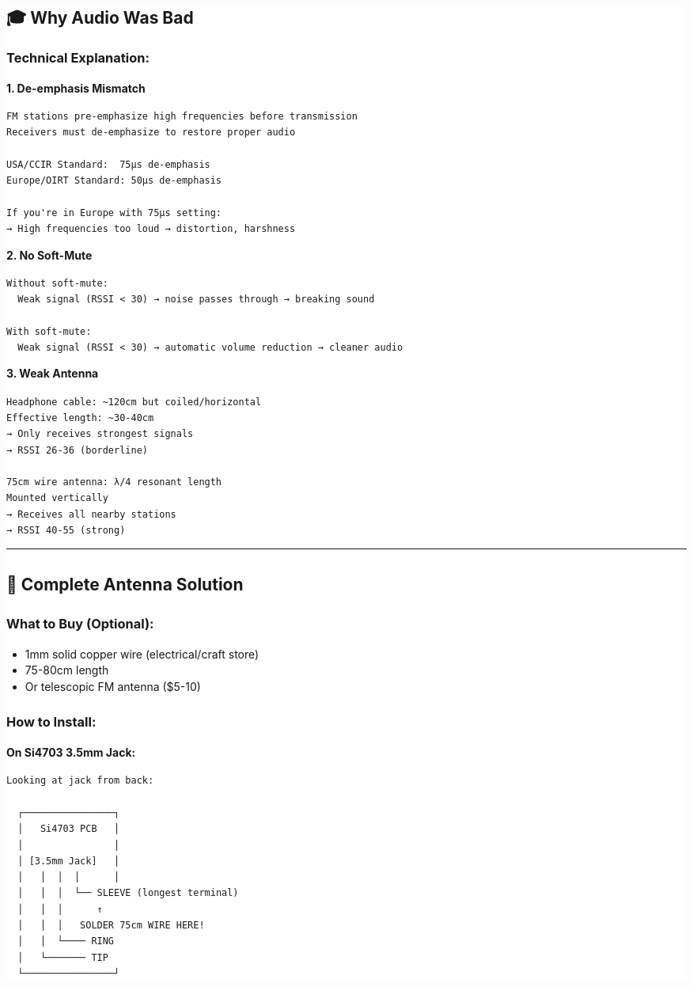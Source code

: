 
## 🎓 Why Audio Was Bad

### **Technical Explanation:**

**1. De-emphasis Mismatch**
```
FM stations pre-emphasize high frequencies before transmission
Receivers must de-emphasize to restore proper audio

USA/CCIR Standard:  75µs de-emphasis
Europe/OIRT Standard: 50µs de-emphasis

If you're in Europe with 75µs setting:
→ High frequencies too loud → distortion, harshness
```

**2. No Soft-Mute**
```
Without soft-mute:
  Weak signal (RSSI < 30) → noise passes through → breaking sound

With soft-mute:
  Weak signal (RSSI < 30) → automatic volume reduction → cleaner audio
```

**3. Weak Antenna**
```
Headphone cable: ~120cm but coiled/horizontal
Effective length: ~30-40cm
→ Only receives strongest signals
→ RSSI 26-36 (borderline)

75cm wire antenna: λ/4 resonant length
Mounted vertically
→ Receives all nearby stations
→ RSSI 40-55 (strong)
```

---

## 🔧 Complete Antenna Solution

### **What to Buy (Optional):**
- 1mm solid copper wire (electrical/craft store)
- 75-80cm length
- Or telescopic FM antenna ($5-10)

### **How to Install:**

**On Si4703 3.5mm Jack:**
```
Looking at jack from back:

  ┌────────────────┐
  │   Si4703 PCB   │
  │                │
  │ [3.5mm Jack]   │
  │   │  │  │      │
  │   │  │  └── SLEEVE (longest terminal)
  │   │  │      ↑
  │   │  │   SOLDER 75cm WIRE HERE!
  │   │  └──── RING
  │   └─────── TIP
  └────────────────┘
```